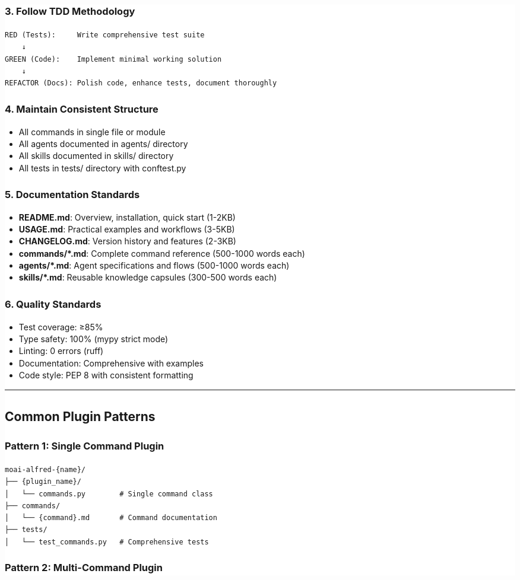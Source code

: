 ### 3. Follow TDD Methodology

```
RED (Tests):     Write comprehensive test suite
    ↓
GREEN (Code):    Implement minimal working solution
    ↓
REFACTOR (Docs): Polish code, enhance tests, document thoroughly
```

### 4. Maintain Consistent Structure

- All commands in single file or module
- All agents documented in agents/ directory
- All skills documented in skills/ directory
- All tests in tests/ directory with conftest.py

### 5. Documentation Standards

- **README.md**: Overview, installation, quick start (1-2KB)
- **USAGE.md**: Practical examples and workflows (3-5KB)
- **CHANGELOG.md**: Version history and features (2-3KB)
- **commands/*.md**: Complete command reference (500-1000 words each)
- **agents/*.md**: Agent specifications and flows (500-1000 words each)
- **skills/*.md**: Reusable knowledge capsules (300-500 words each)

### 6. Quality Standards

- Test coverage: ≥85%
- Type safety: 100% (mypy strict mode)
- Linting: 0 errors (ruff)
- Documentation: Comprehensive with examples
- Code style: PEP 8 with consistent formatting

---

## Common Plugin Patterns

### Pattern 1: Single Command Plugin

```
moai-alfred-{name}/
├── {plugin_name}/
│   └── commands.py        # Single command class
├── commands/
│   └── {command}.md       # Command documentation
├── tests/
│   └── test_commands.py   # Comprehensive tests
```

### Pattern 2: Multi-Command Plugin
